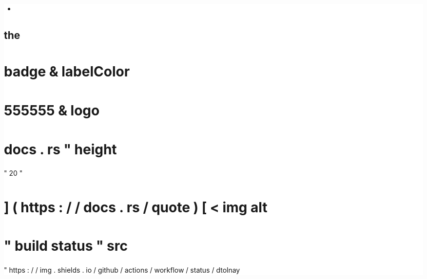 -
the
-
badge
&
labelColor
=
555555
&
logo
=
docs
.
rs
"
height
=
"
20
"
>
]
(
https
:
/
/
docs
.
rs
/
quote
)
[
<
img
alt
=
"
build
status
"
src
=
"
https
:
/
/
img
.
shields
.
io
/
github
/
actions
/
workflow
/
status
/
dtolnay